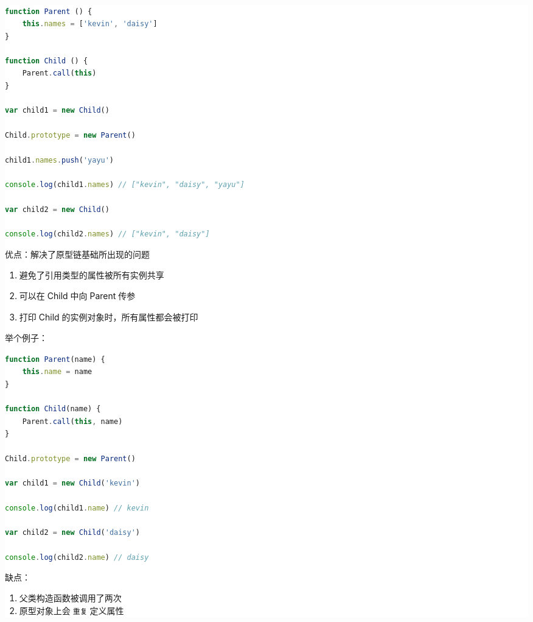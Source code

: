 ```js
function Parent () {
    this.names = ['kevin', 'daisy']
}

function Child () {
    Parent.call(this)
}

var child1 = new Child()

Child.prototype = new Parent()

child1.names.push('yayu')

console.log(child1.names) // ["kevin", "daisy", "yayu"]

var child2 = new Child()

console.log(child2.names) // ["kevin", "daisy"]
```

优点：解决了原型链基础所出现的问题

1. 避免了引用类型的属性被所有实例共享

2. 可以在 Child 中向 Parent 传参

3. 打印 Child 的实例对象时，所有属性都会被打印

举个例子：

```js
function Parent(name) {
    this.name = name
}

function Child(name) {
    Parent.call(this, name)
}

Child.prototype = new Parent()

var child1 = new Child('kevin')

console.log(child1.name) // kevin

var child2 = new Child('daisy')

console.log(child2.name) // daisy
```

缺点：

1. 父类构造函数被调用了两次
2. 原型对象上会 `重复` 定义属性
